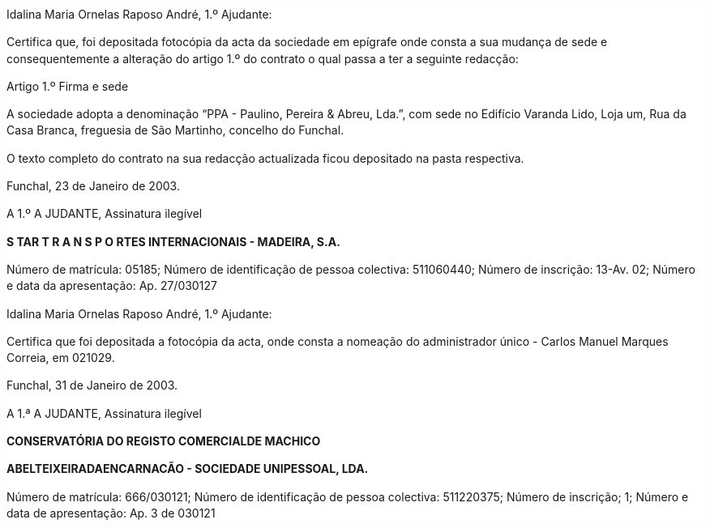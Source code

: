
Idalina Maria Ornelas Raposo André, 1.º Ajudante:


Certifica que, foi depositada fotocópia da acta da
sociedade em epígrafe onde consta a sua mudança de sede e
consequentemente a alteração do artigo 1.º do contrato o qual
passa a ter a seguinte redacção:


Artigo 1.º
Firma e sede


A sociedade adopta a denominação “PPA - Paulino,
Pereira & Abreu, Lda.”, com sede no Edifício Varanda Lido,
Loja um, Rua da Casa Branca, freguesia de São Martinho,
concelho do Funchal.


O texto completo do contrato na sua redacção actualizada
ficou depositado na pasta respectiva.


Funchal, 23 de Janeiro de 2003.


A 1.º A JUDANTE, Assinatura ilegível


**S TAR T R A N S P O RTES INTERNACIONAIS - MADEIRA, S.A.**


Número de matrícula: 05185;
Número de identificação de pessoa colectiva: 511060440;
Número de inscrição: 13-Av. 02;
Número e data da apresentação: Ap. 27/030127


Idalina Maria Ornelas Raposo André, 1.º Ajudante:


Certifica que foi depositada a fotocópia da acta, onde
consta a nomeação do administrador único - Carlos Manuel
Marques Correia, em 021029.


Funchal, 31 de Janeiro de 2003.


A 1.ª A JUDANTE, Assinatura ilegível


**CONSERVATÓRIA DO REGISTO COMERCIALDE
MACHICO**


**ABELTEIXEIRADAENCARNACÃO - SOCIEDADE
UNIPESSOAL, LDA.**


Número de matrícula: 666/030121;
Número de identificação de pessoa colectiva: 511220375;
Número de inscrição; 1;
Número e data de apresentação: Ap. 3 de 030121
